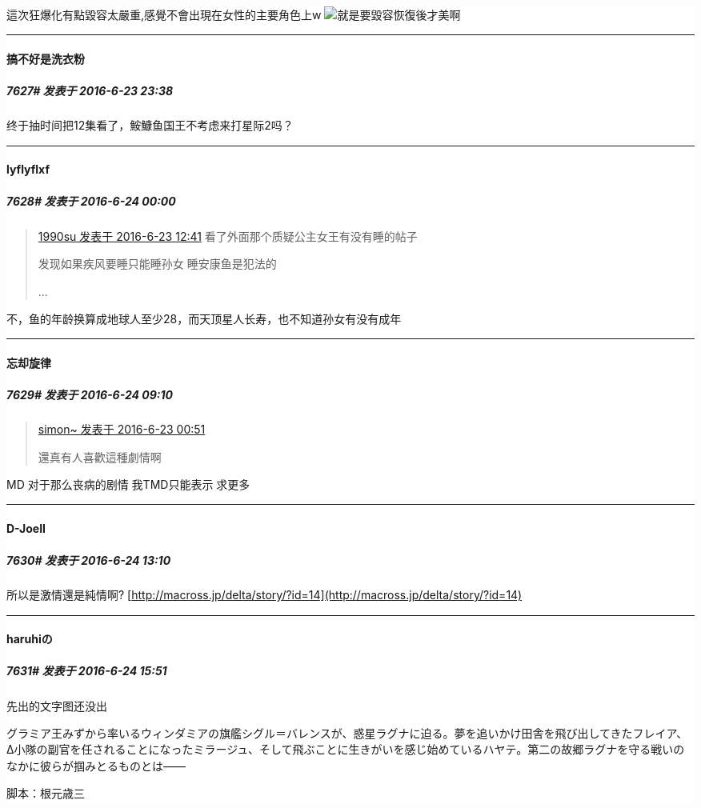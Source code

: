 這次狂爆化有點毀容太嚴重,感覺不會出現在女性的主要角色上w</blockquote>
<img src="https://static.saraba1st.com/image/smiley/face/141.gif" referrerpolicy="no-referrer">就是要毀容恢復後才美啊

*****

####  搞不好是洗衣粉  
##### 7627#       发表于 2016-6-23 23:38

终于抽时间把12集看了，鮟鱇鱼国王不考虑来打星际2吗？

*****

####  lyflyflxf  
##### 7628#       发表于 2016-6-24 00:00

<blockquote><a href="httphttps://bbs.saraba1st.com/2b/forum.php?mod=redirect&amp;amp;goto=findpost&amp;amp;pid=32745243&amp;amp;ptid=1066605" target="_blank">1990su 发表于 2016-6-23 12:41</a>
看了外面那个质疑公主女王有没有睡的帖子

发现如果疾风要睡只能睡孙女 睡安康鱼是犯法的

 ...</blockquote>
不，鱼的年龄换算成地球人至少28，而天顶星人长寿，也不知道孙女有没有成年

*****

####  忘却旋律  
##### 7629#       发表于 2016-6-24 09:10

<blockquote><a href="httphttps://bbs.saraba1st.com/2b/forum.php?mod=redirect&amp;goto=findpost&amp;pid=32741269&amp;ptid=1066605" target="_blank">simon~ 发表于 2016-6-23 00:51</a>

還真有人喜歡這種劇情啊</blockquote>
MD 对于那么丧病的剧情 我TMD只能表示 求更多

*****

####  D-JoeII  
##### 7630#       发表于 2016-6-24 13:10

所以是激情還是純情啊?
[http://macross.jp/delta/story/?id=14](http://macross.jp/delta/story/?id=14)

*****

####  haruhiの  
##### 7631#       发表于 2016-6-24 15:51

先出的文字图还没出

グラミア王みずから率いるウィンダミアの旗艦シグル＝バレンスが、惑星ラグナに迫る。夢を追いかけ田舎を飛び出してきたフレイア、Δ小隊の副官を任されることになったミラージュ、そして飛ぶことに生きがいを感じ始めているハヤテ。第二の故郷ラグナを守る戦いのなかに彼らが掴みとるものとは――

脚本：根元歳三
